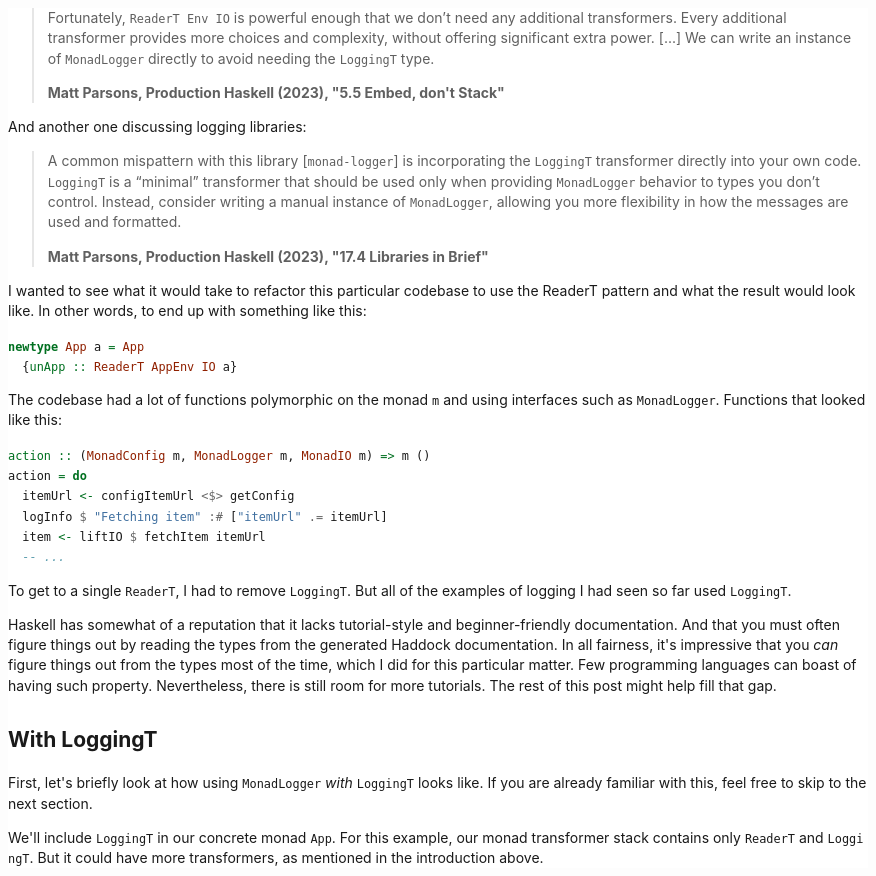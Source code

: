 > Fortunately, `ReaderT Env IO` is powerful enough that we don’t need any additional transformers.
> Every additional transformer provides more choices and complexity, without offering significant extra power.
> [...]
> We can write an instance of `MonadLogger` directly to avoid needing the `LoggingT` type.
>
> **Matt Parsons, Production Haskell (2023), "5.5 Embed, don't Stack"**

And another one discussing logging libraries:

> A common mispattern with this library [`monad-logger`] is incorporating the `LoggingT` transformer directly into your own code.
> `LoggingT` is a “minimal” transformer that should be used only when providing `MonadLogger` behavior to types you don’t control.
> Instead, consider writing a manual instance of `MonadLogger`, allowing you more flexibility in how the messages are used and formatted.
>
> **Matt Parsons, Production Haskell (2023), "17.4 Libraries in Brief"**

I wanted to see what it would take to refactor this particular codebase to use the ReaderT pattern and what the result would look like. In other words, to end up with something like this:

```haskell
newtype App a = App
  {unApp :: ReaderT AppEnv IO a}
```

The codebase had a lot of functions polymorphic on the monad `m` and using interfaces such as `MonadLogger`. Functions that looked like this:

```haskell
action :: (MonadConfig m, MonadLogger m, MonadIO m) => m ()
action = do
  itemUrl <- configItemUrl <$> getConfig
  logInfo $ "Fetching item" :# ["itemUrl" .= itemUrl]
  item <- liftIO $ fetchItem itemUrl
  -- ...
```

To get to a single `ReaderT`, I had to remove `LoggingT`. But all of the examples of logging I had seen so far used `LoggingT`.

Haskell has somewhat of a reputation that it lacks tutorial-style and beginner-friendly documentation. And that you must often figure things out by reading the types from the generated Haddock documentation. In all fairness, it's impressive that you *can* figure things out from the types most of the time, which I did for this particular matter. Few programming languages can boast of having such property. Nevertheless, there is still room for more tutorials. The rest of this post might help fill that gap.

## With LoggingT

First, let's briefly look at how using `MonadLogger` _with_ `LoggingT` looks like. If you are already familiar with this, feel free to skip to the next section.

We'll include `LoggingT` in our concrete monad `App`. For this example, our monad transformer stack contains only `ReaderT` and `LoggingT`. But it could have more transformers, as mentioned in the introduction above.

